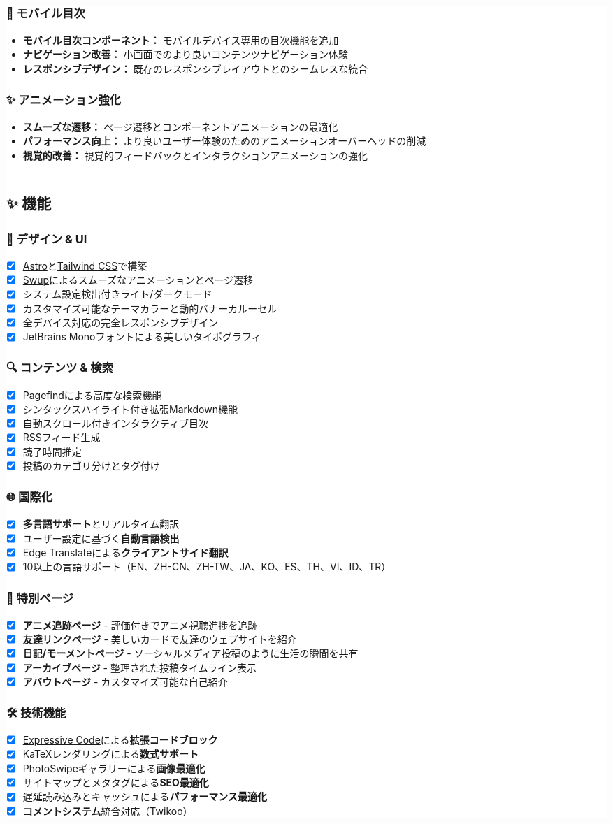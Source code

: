 ### 📱 モバイル目次
- **モバイル目次コンポーネント：** モバイルデバイス専用の目次機能を追加
- **ナビゲーション改善：** 小画面でのより良いコンテンツナビゲーション体験
- **レスポンシブデザイン：** 既存のレスポンシブレイアウトとのシームレスな統合

### ✨ アニメーション強化
- **スムーズな遷移：** ページ遷移とコンポーネントアニメーションの最適化
- **パフォーマンス向上：** より良いユーザー体験のためのアニメーションオーバーヘッドの削減
- **視覚的改善：** 視覚的フィードバックとインタラクションアニメーションの強化

---

## ✨ 機能

### 🎨 デザイン & UI
- [x] [Astro](https://astro.build)と[Tailwind CSS](https://tailwindcss.com)で構築
- [x] [Swup](https://swup.js.org/)によるスムーズなアニメーションとページ遷移
- [x] システム設定検出付きライト/ダークモード
- [x] カスタマイズ可能なテーマカラーと動的バナーカルーセル
- [x] 全デバイス対応の完全レスポンシブデザイン
- [x] JetBrains Monoフォントによる美しいタイポグラフィ

### 🔍 コンテンツ & 検索
- [x] [Pagefind](https://pagefind.app/)による高度な検索機能
- [x] シンタックスハイライト付き[拡張Markdown機能](#-markdown拡張構文)
- [x] 自動スクロール付きインタラクティブ目次
- [x] RSSフィード生成
- [x] 読了時間推定
- [x] 投稿のカテゴリ分けとタグ付け

### 🌐 国際化
- [x] **多言語サポート**とリアルタイム翻訳
- [x] ユーザー設定に基づく**自動言語検出**
- [x] Edge Translateによる**クライアントサイド翻訳**
- [x] 10以上の言語サポート（EN、ZH-CN、ZH-TW、JA、KO、ES、TH、VI、ID、TR）

### 📱 特別ページ
- [x] **アニメ追跡ページ** - 評価付きでアニメ視聴進捗を追跡
- [x] **友達リンクページ** - 美しいカードで友達のウェブサイトを紹介
- [x] **日記/モーメントページ** - ソーシャルメディア投稿のように生活の瞬間を共有
- [x] **アーカイブページ** - 整理された投稿タイムライン表示
- [x] **アバウトページ** - カスタマイズ可能な自己紹介

### 🛠 技術機能
- [x] [Expressive Code](https://expressive-code.com/)による**拡張コードブロック**
- [x] KaTeXレンダリングによる**数式サポート**
- [x] PhotoSwipeギャラリーによる**画像最適化**
- [x] サイトマップとメタタグによる**SEO最適化**
- [x] 遅延読み込みとキャッシュによる**パフォーマンス最適化**
- [x] **コメントシステム**統合対応（Twikoo）
